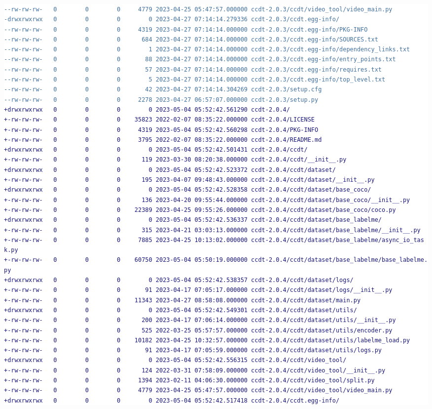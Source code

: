 ```diff
--rw-rw-rw-   0        0        0     4779 2023-04-25 05:47:57.000000 ccdt-2.0.3/ccdt/video_tool/video_main.py
-drwxrwxrwx   0        0        0        0 2023-04-27 07:14:14.279336 ccdt-2.0.3/ccdt.egg-info/
--rw-rw-rw-   0        0        0     4319 2023-04-27 07:14:14.000000 ccdt-2.0.3/ccdt.egg-info/PKG-INFO
--rw-rw-rw-   0        0        0      684 2023-04-27 07:14:14.000000 ccdt-2.0.3/ccdt.egg-info/SOURCES.txt
--rw-rw-rw-   0        0        0        1 2023-04-27 07:14:14.000000 ccdt-2.0.3/ccdt.egg-info/dependency_links.txt
--rw-rw-rw-   0        0        0       88 2023-04-27 07:14:14.000000 ccdt-2.0.3/ccdt.egg-info/entry_points.txt
--rw-rw-rw-   0        0        0       57 2023-04-27 07:14:14.000000 ccdt-2.0.3/ccdt.egg-info/requires.txt
--rw-rw-rw-   0        0        0        5 2023-04-27 07:14:14.000000 ccdt-2.0.3/ccdt.egg-info/top_level.txt
--rw-rw-rw-   0        0        0       42 2023-04-27 07:14:14.304269 ccdt-2.0.3/setup.cfg
--rw-rw-rw-   0        0        0     2278 2023-04-27 06:57:07.000000 ccdt-2.0.3/setup.py
+drwxrwxrwx   0        0        0        0 2023-05-04 05:52:42.561290 ccdt-2.0.4/
+-rw-rw-rw-   0        0        0    35823 2022-02-07 08:35:22.000000 ccdt-2.0.4/LICENSE
+-rw-rw-rw-   0        0        0     4319 2023-05-04 05:52:42.560298 ccdt-2.0.4/PKG-INFO
+-rw-rw-rw-   0        0        0     3795 2022-02-07 08:35:22.000000 ccdt-2.0.4/README.md
+drwxrwxrwx   0        0        0        0 2023-05-04 05:52:42.501431 ccdt-2.0.4/ccdt/
+-rw-rw-rw-   0        0        0      119 2023-03-30 08:20:38.000000 ccdt-2.0.4/ccdt/__init__.py
+drwxrwxrwx   0        0        0        0 2023-05-04 05:52:42.523372 ccdt-2.0.4/ccdt/dataset/
+-rw-rw-rw-   0        0        0      195 2023-04-07 09:48:43.000000 ccdt-2.0.4/ccdt/dataset/__init__.py
+drwxrwxrwx   0        0        0        0 2023-05-04 05:52:42.528358 ccdt-2.0.4/ccdt/dataset/base_coco/
+-rw-rw-rw-   0        0        0      136 2023-04-20 09:55:44.000000 ccdt-2.0.4/ccdt/dataset/base_coco/__init__.py
+-rw-rw-rw-   0        0        0    22389 2023-04-25 09:55:26.000000 ccdt-2.0.4/ccdt/dataset/base_coco/coco.py
+drwxrwxrwx   0        0        0        0 2023-05-04 05:52:42.536337 ccdt-2.0.4/ccdt/dataset/base_labelme/
+-rw-rw-rw-   0        0        0      315 2023-04-21 03:03:13.000000 ccdt-2.0.4/ccdt/dataset/base_labelme/__init__.py
+-rw-rw-rw-   0        0        0     7885 2023-04-25 10:13:02.000000 ccdt-2.0.4/ccdt/dataset/base_labelme/async_io_task.py
+-rw-rw-rw-   0        0        0    60750 2023-05-04 05:50:19.000000 ccdt-2.0.4/ccdt/dataset/base_labelme/base_labelme.py
+drwxrwxrwx   0        0        0        0 2023-05-04 05:52:42.538357 ccdt-2.0.4/ccdt/dataset/logs/
+-rw-rw-rw-   0        0        0       91 2023-04-17 07:05:17.000000 ccdt-2.0.4/ccdt/dataset/logs/__init__.py
+-rw-rw-rw-   0        0        0    11343 2023-04-27 08:58:08.000000 ccdt-2.0.4/ccdt/dataset/main.py
+drwxrwxrwx   0        0        0        0 2023-05-04 05:52:42.549301 ccdt-2.0.4/ccdt/dataset/utils/
+-rw-rw-rw-   0        0        0      200 2023-04-17 07:06:14.000000 ccdt-2.0.4/ccdt/dataset/utils/__init__.py
+-rw-rw-rw-   0        0        0      525 2022-03-25 05:57:57.000000 ccdt-2.0.4/ccdt/dataset/utils/encoder.py
+-rw-rw-rw-   0        0        0    10182 2023-04-25 10:32:57.000000 ccdt-2.0.4/ccdt/dataset/utils/labelme_load.py
+-rw-rw-rw-   0        0        0       91 2023-04-17 07:05:59.000000 ccdt-2.0.4/ccdt/dataset/utils/logs.py
+drwxrwxrwx   0        0        0        0 2023-05-04 05:52:42.556315 ccdt-2.0.4/ccdt/video_tool/
+-rw-rw-rw-   0        0        0      124 2022-03-31 07:58:09.000000 ccdt-2.0.4/ccdt/video_tool/__init__.py
+-rw-rw-rw-   0        0        0     1394 2023-02-11 04:06:30.000000 ccdt-2.0.4/ccdt/video_tool/split.py
+-rw-rw-rw-   0        0        0     4779 2023-04-25 05:47:57.000000 ccdt-2.0.4/ccdt/video_tool/video_main.py
+drwxrwxrwx   0        0        0        0 2023-05-04 05:52:42.517418 ccdt-2.0.4/ccdt.egg-info/
```